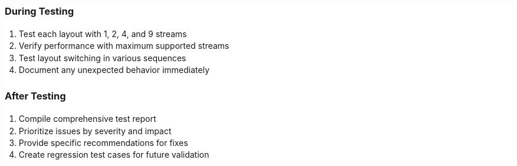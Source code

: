 ### During Testing
1. Test each layout with 1, 2, 4, and 9 streams
2. Verify performance with maximum supported streams
3. Test layout switching in various sequences
4. Document any unexpected behavior immediately

### After Testing
1. Compile comprehensive test report
2. Prioritize issues by severity and impact
3. Provide specific recommendations for fixes
4. Create regression test cases for future validation
